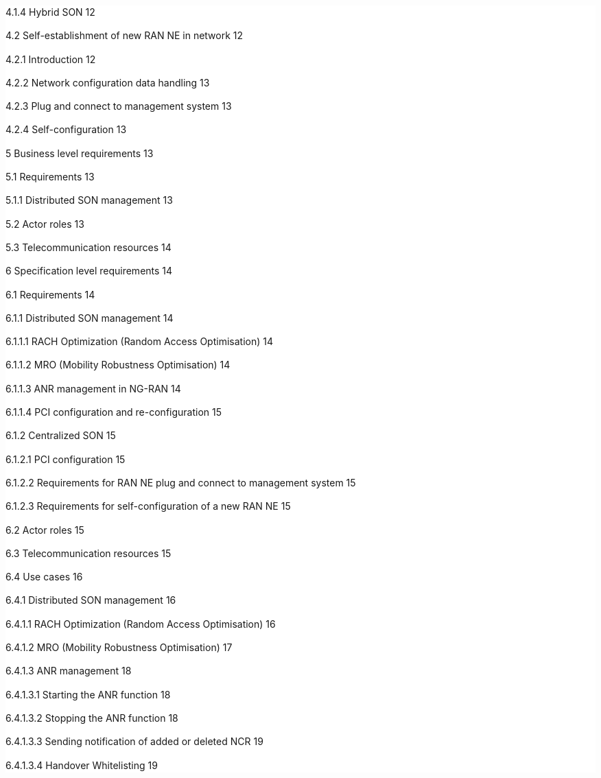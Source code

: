 4.1.4 Hybrid SON 12

4.2 Self-establishment of new RAN NE in network 12

4.2.1 Introduction 12

4.2.2 Network configuration data handling 13

4.2.3 Plug and connect to management system 13

4.2.4 Self-configuration 13

5 Business level requirements 13

5.1 Requirements 13

5.1.1 Distributed SON management 13

5.2 Actor roles 13

5.3 Telecommunication resources 14

6 Specification level requirements 14

6.1 Requirements 14

6.1.1 Distributed SON management 14

6.1.1.1 RACH Optimization (Random Access Optimisation) 14

6.1.1.2 MRO (Mobility Robustness Optimisation) 14

6.1.1.3 ANR management in NG-RAN 14

6.1.1.4 PCI configuration and re-configuration 15

6.1.2 Centralized SON 15

6.1.2.1 PCI configuration 15

6.1.2.2 Requirements for RAN NE plug and connect to management system 15

6.1.2.3 Requirements for self-configuration of a new RAN NE 15

6.2 Actor roles 15

6.3 Telecommunication resources 15

6.4 Use cases 16

6.4.1 Distributed SON management 16

6.4.1.1 RACH Optimization (Random Access Optimisation) 16

6.4.1.2 MRO (Mobility Robustness Optimisation) 17

6.4.1.3 ANR management 18

6.4.1.3.1 Starting the ANR function 18

6.4.1.3.2 Stopping the ANR function 18

6.4.1.3.3 Sending notification of added or deleted NCR 19

6.4.1.3.4 Handover Whitelisting 19
